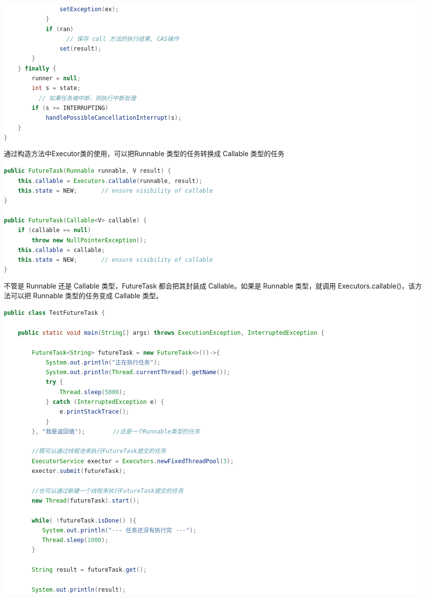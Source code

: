 ```java
                setException(ex);
            }
            if (ran)
                  // 保存 call 方法的执行结果, CAS操作
                set(result);
        }
    } finally {        
        runner = null;       
        int s = state;
          // 如果任务被中断，则执行中断处理
        if (s >= INTERRUPTING)
            handlePossibleCancellationInterrupt(s);
    }
}
```

通过构造方法中Executor类的使用，可以把Runnable 类型的任务转换成 Callable 类型的任务

```java
public FutureTask(Runnable runnable, V result) {
    this.callable = Executors.callable(runnable, result);
    this.state = NEW;       // ensure visibility of callable
}

public FutureTask(Callable<V> callable) {
    if (callable == null)
        throw new NullPointerException();
    this.callable = callable;
    this.state = NEW;       // ensure visibility of callable
}
```

不管是 Runnable 还是 Callable 类型，FutureTask 都会把其封装成 Callable。如果是 Runnable 类型，就调用 Executors.callable()，该方法可以把 Runnable 类型的任务变成 Callable 类型。

```java
public class TestFutureTask {

    public static void main(String[] args) throws ExecutionException, InterruptedException {

        FutureTask<String> futureTask = new FutureTask<>(()->{
            System.out.println("正在执行任务");
            System.out.println(Thread.currentThread().getName());
            try {
                Thread.sleep(5000);
            } catch (InterruptedException e) {
                e.printStackTrace();
            }
        }, "我是返回值");        //这是一个Runnable类型的任务

        //既可以通过线程池来执行FutureTask提交的任务
        ExecutorService exector = Executors.newFixedThreadPool(3);
        exector.submit(futureTask);

        //也可以通过新建一个线程来执行FutureTask提交的任务
        new Thread(futureTask).start();

        while( !futureTask.isDone() ){
           System.out.println("--- 任务还没有执行完 ---");
           Thread.sleep(1000);
        }

        String result = futureTask.get();

        System.out.println(result);
```